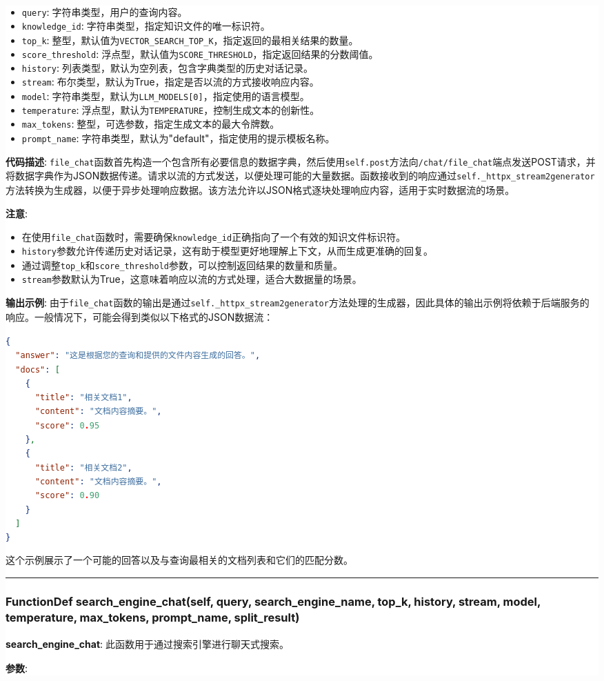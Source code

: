 - `query`: 字符串类型，用户的查询内容。
- `knowledge_id`: 字符串类型，指定知识文件的唯一标识符。
- `top_k`: 整型，默认值为`VECTOR_SEARCH_TOP_K`，指定返回的最相关结果的数量。
- `score_threshold`: 浮点型，默认值为`SCORE_THRESHOLD`，指定返回结果的分数阈值。
- `history`: 列表类型，默认为空列表，包含字典类型的历史对话记录。
- `stream`: 布尔类型，默认为True，指定是否以流的方式接收响应内容。
- `model`: 字符串类型，默认为`LLM_MODELS[0]`，指定使用的语言模型。
- `temperature`: 浮点型，默认为`TEMPERATURE`，控制生成文本的创新性。
- `max_tokens`: 整型，可选参数，指定生成文本的最大令牌数。
- `prompt_name`: 字符串类型，默认为"default"，指定使用的提示模板名称。

**代码描述**:
`file_chat`函数首先构造一个包含所有必要信息的数据字典，然后使用`self.post`方法向`/chat/file_chat`端点发送POST请求，并将数据字典作为JSON数据传递。请求以流的方式发送，以便处理可能的大量数据。函数接收到的响应通过`self._httpx_stream2generator`方法转换为生成器，以便于异步处理响应数据。该方法允许以JSON格式逐块处理响应内容，适用于实时数据流的场景。

**注意**:

- 在使用`file_chat`函数时，需要确保`knowledge_id`正确指向了一个有效的知识文件标识符。
- `history`参数允许传递历史对话记录，这有助于模型更好地理解上下文，从而生成更准确的回复。
- 通过调整`top_k`和`score_threshold`参数，可以控制返回结果的数量和质量。
- `stream`参数默认为True，这意味着响应以流的方式处理，适合大数据量的场景。

**输出示例**:
由于`file_chat`函数的输出是通过`self._httpx_stream2generator`方法处理的生成器，因此具体的输出示例将依赖于后端服务的响应。一般情况下，可能会得到类似以下格式的JSON数据流：

```json
{
  "answer": "这是根据您的查询和提供的文件内容生成的回答。",
  "docs": [
    {
      "title": "相关文档1",
      "content": "文档内容摘要。",
      "score": 0.95
    },
    {
      "title": "相关文档2",
      "content": "文档内容摘要。",
      "score": 0.90
    }
  ]
}
```

这个示例展示了一个可能的回答以及与查询最相关的文档列表和它们的匹配分数。
***

### FunctionDef search_engine_chat(self, query, search_engine_name, top_k, history, stream, model, temperature, max_tokens, prompt_name, split_result)

**search_engine_chat**: 此函数用于通过搜索引擎进行聊天式搜索。

**参数**:
